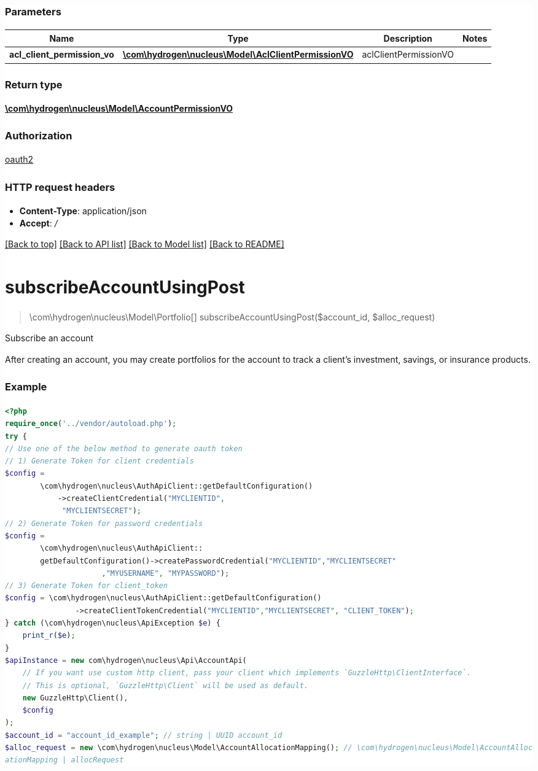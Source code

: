 ### Parameters

Name | Type | Description  | Notes
------------- | ------------- | ------------- | -------------
 **acl_client_permission_vo** | [**\com\hydrogen\nucleus\Model\AclClientPermissionVO**](../Model/AclClientPermissionVO.md)| aclClientPermissionVO |

### Return type

[**\com\hydrogen\nucleus\Model\AccountPermissionVO**](../Model/AccountPermissionVO.md)

### Authorization

[oauth2](../../README.md#oauth2)

### HTTP request headers

 - **Content-Type**: application/json
 - **Accept**: */*

[[Back to top]](#) [[Back to API list]](../../README.md#documentation-for-api-endpoints) [[Back to Model list]](../../README.md#documentation-for-models) [[Back to README]](../../README.md)

# **subscribeAccountUsingPost**
> \com\hydrogen\nucleus\Model\Portfolio[] subscribeAccountUsingPost($account_id, $alloc_request)

Subscribe an account

After creating an account, you may create portfolios for the account to track a client’s investment, savings, or insurance products.

### Example
```php
<?php
require_once('../vendor/autoload.php');
try {
// Use one of the below method to generate oauth token
// 1) Generate Token for client credentials
$config =
        \com\hydrogen\nucleus\AuthApiClient::getDefaultConfiguration()
            ->createClientCredential("MYCLIENTID",
             "MYCLIENTSECRET");
// 2) Generate Token for password credentials
$config =
        \com\hydrogen\nucleus\AuthApiClient::
        getDefaultConfiguration()->createPasswordCredential("MYCLIENTID","MYCLIENTSECRET"
                      ,"MYUSERNAME", "MYPASSWORD");
// 3) Generate Token for client_token
$config = \com\hydrogen\nucleus\AuthApiClient::getDefaultConfiguration()
                ->createClientTokenCredential("MYCLIENTID","MYCLIENTSECRET", "CLIENT_TOKEN");
} catch (\com\hydrogen\nucleus\ApiException $e) {
    print_r($e);
}
$apiInstance = new com\hydrogen\nucleus\Api\AccountApi(
    // If you want use custom http client, pass your client which implements `GuzzleHttp\ClientInterface`.
    // This is optional, `GuzzleHttp\Client` will be used as default.
    new GuzzleHttp\Client(),
    $config
);
$account_id = "account_id_example"; // string | UUID account_id
$alloc_request = new \com\hydrogen\nucleus\Model\AccountAllocationMapping(); // \com\hydrogen\nucleus\Model\AccountAllocationMapping | allocRequest

```